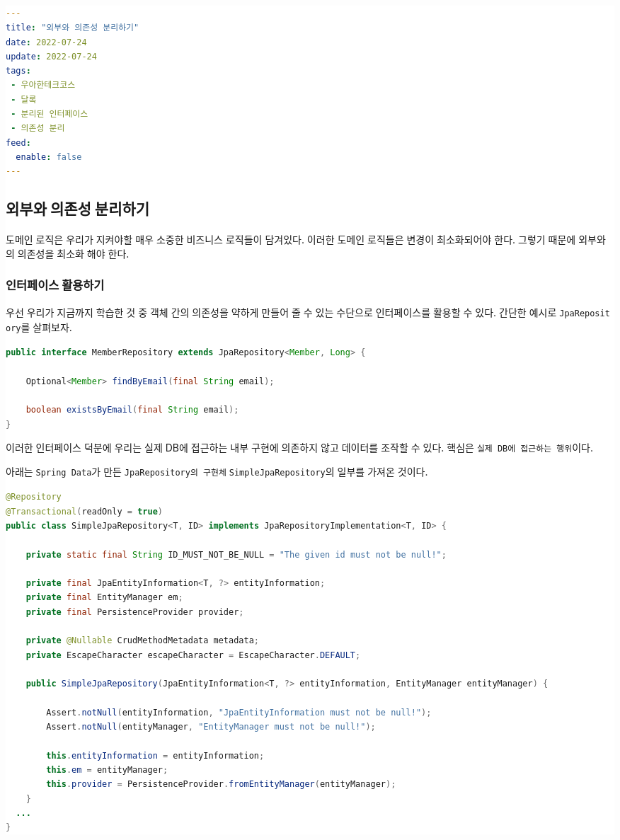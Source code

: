 ```yaml
---
title: "외부와 의존성 분리하기"
date: 2022-07-24
update: 2022-07-24
tags: 
 - 우아한테크코스
 - 달록
 - 분리된 인터페이스
 - 의존성 분리
feed:
  enable: false
---
```


## 외부와 의존성 분리하기

도메인 로직은 우리가 지켜야할 매우 소중한 비즈니스 로직들이 담겨있다. 이러한 도메인 로직들은 변경이 최소화되어야 한다. 그렇기 때문에 외부와의 의존성을 최소화 해야 한다. 

### 인터페이스 활용하기

우선 우리가 지금까지 학습한 것 중 객체 간의 의존성을 약하게 만들어 줄 수 있는 수단으로 인터페이스를 활용할 수 있다. 간단한 예시로 `JpaRepository`를 살펴보자.

```java
public interface MemberRepository extends JpaRepository<Member, Long> {

    Optional<Member> findByEmail(final String email);

    boolean existsByEmail(final String email);
}
```

이러한 인터페이스 덕분에 우리는 실제 DB에 접근하는 내부 구현에 의존하지 않고 데이터를 조작할 수 있다. 핵심은 `실제 DB에 접근하는 행위`이다.

아래는 `Spring Data`가 만든 `JpaRepository의 구현체` `SimpleJpaRepository`의 일부를 가져온 것이다.

```java
@Repository
@Transactional(readOnly = true)
public class SimpleJpaRepository<T, ID> implements JpaRepositoryImplementation<T, ID> {

	private static final String ID_MUST_NOT_BE_NULL = "The given id must not be null!";

	private final JpaEntityInformation<T, ?> entityInformation;
	private final EntityManager em;
	private final PersistenceProvider provider;

	private @Nullable CrudMethodMetadata metadata;
	private EscapeCharacter escapeCharacter = EscapeCharacter.DEFAULT;

	public SimpleJpaRepository(JpaEntityInformation<T, ?> entityInformation, EntityManager entityManager) {

		Assert.notNull(entityInformation, "JpaEntityInformation must not be null!");
		Assert.notNull(entityManager, "EntityManager must not be null!");

		this.entityInformation = entityInformation;
		this.em = entityManager;
		this.provider = PersistenceProvider.fromEntityManager(entityManager);
	}
  ...
}
```
